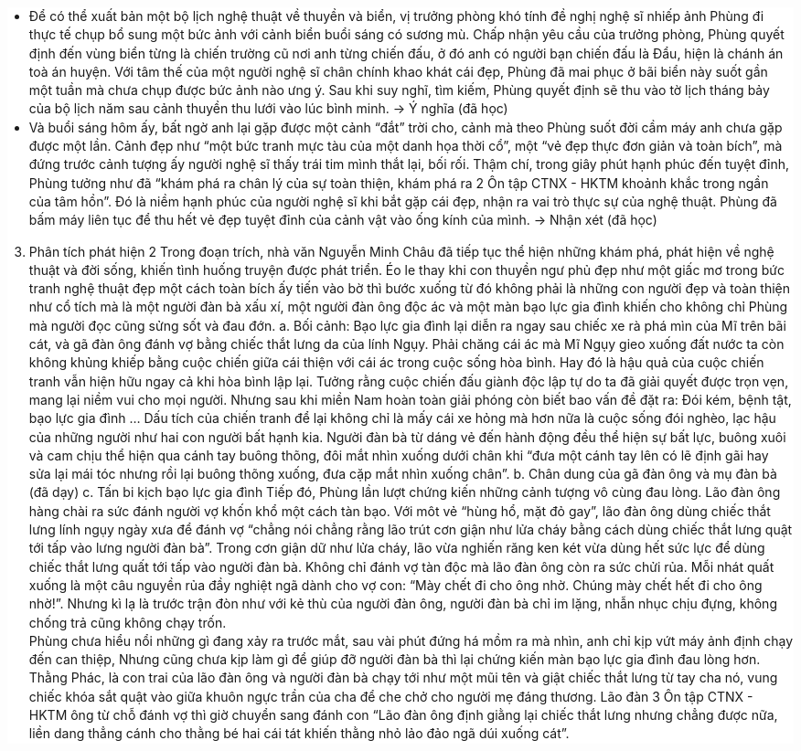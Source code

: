 - Để có thể xuất bản một bộ lịch nghệ thuật về thuyền và biển, vị trưởng  phòng khó tính đề nghị nghệ sĩ nhiếp ảnh Phùng đi thực tế chụp bổ sung một  bức ảnh với cảnh biển buổi sáng có sương mù. Chấp nhận yêu cầu của trưởng  phòng, Phùng quyết định đến vùng biển từng là chiến trường cũ nơi anh từng  chiến đấu, ở đó anh có người bạn chiến đấu là Đẩu, hiện là chánh án toà án  huyện. Với tâm thế của một người nghệ sĩ chân chính khao khát cái đẹp, Phùng  đã mai phục ở bãi biển này suốt gần một tuần mà chưa chụp được bức ảnh nào  ưng ý. Sau khi suy nghĩ, tìm kiếm, Phùng quyết định sẽ thu vào tờ lịch tháng  bảy của bộ lịch năm sau cảnh thuyền thu lưới vào lúc bình minh. 
→ Ý nghĩa (đã học)  
- Và buổi sáng hôm ấy, bất ngờ anh lại gặp được một cảnh “đắt” trời cho,  cảnh mà theo Phùng suốt đời cầm máy anh chưa gặp được một lần. Cảnh đẹp  như “một bức tranh mực tàu của một danh họa thời cổ”, một “vẻ đẹp thực đơn  giản và toàn bích”, mà đứng trước cảnh tượng ấy người nghệ sĩ thấy trái tim  mình thắt lại, bối rối. Thậm chí, trong giây phút hạnh phúc đến tuyệt đỉnh,  Phùng tưởng như đã “khám phá ra chân lý của sự toàn thiện, khám phá ra 
2 
Ôn tập CTNX - HKTM 
khoảnh khắc trong ngần của tâm hồn”. Đó là niềm hạnh phúc của người nghệ  sĩ khi bắt gặp cái đẹp, nhận ra vai trò thực sự của nghệ thuật. Phùng đã bấm  máy liên tục để thu hết vẻ đẹp tuyệt đỉnh của cảnh vật vào ống kính của mình. → Nhận xét (đã học) 
3. Phân tích phát hiện 2 
Trong đoạn trích, nhà văn Nguyễn Minh Châu đã tiếp tục thể hiện những  khám phá, phát hiện về nghệ thuật và đời sống, khiến tình huống truyện được phát  triển. Éo le thay khi con thuyền ngư phủ đẹp như một giấc mơ trong bức tranh  nghệ thuật đẹp một cách toàn bích ấy tiến vào bờ thì bước xuống từ đó không phải  là những con người đẹp và toàn thiện như cổ tích mà là một người đàn bà xấu xí,  một người đàn ông độc ác và một màn bạo lực gia đình khiến cho không chỉ Phùng  mà người đọc cũng sửng sốt và đau đớn. 
a. Bối cảnh: 
Bạo lực gia đình lại diễn ra ngay sau chiếc xe rà phá mìn của Mĩ trên bãi  cát, và gã đàn ông đánh vợ bằng chiếc thắt lưng da của lính Ngụy. Phải chăng cái  ác mà Mĩ Ngụy gieo xuống đất nước ta còn không khủng khiếp bằng cuộc chiến  giữa cái thiện với cái ác trong cuộc sống hòa bình. Hay đó là hậu quả của cuộc  chiến tranh vẫn hiện hữu ngay cả khi hòa bình lập lại. Tưởng rằng cuộc chiến đấu  giành độc lập tự do ta đã giải quyết được trọn vẹn, mang lại niềm vui cho mọi  người. Nhưng sau khi miền Nam hoàn toàn giải phóng còn biết bao vấn đề đặt ra:  Đói kém, bệnh tật, bạo lực gia đình … Dấu tích của chiến tranh để lại không chỉ là mấy cái xe hỏng mà hơn nữa là cuộc sống đói nghèo, lạc hậu của những người  như hai con người bất hạnh kia. Người đàn bà từ dáng vẻ đến hành động đều thể hiện sự bất lực, buông xuôi và cam chịu thể hiện qua cánh tay buông thõng, đôi  mắt nhìn xuống dưới chân khi “đưa một cánh tay lên có lẽ định gãi hay sửa lại  mái tóc nhưng rồi lại buông thõng xuống, đưa cặp mắt nhìn xuống chân”. 
b. Chân dung của gã đàn ông và mụ đàn bà (đã dạy) 
c. Tấn bi kịch bạo lực gia đình 
Tiếp đó, Phùng lần lượt chứng kiến những cảnh tượng vô cùng đau lòng.  Lão đàn ông hàng chài ra sức đánh người vợ khốn khổ một cách tàn bạo. Với môt  vẻ “hùng hổ, mặt đỏ gay”, lão đàn ông dùng chiếc thắt lưng lính ngụy ngày xưa  để đánh vợ “chẳng nói chẳng rằng lão trút cơn giận như lửa cháy bằng cách dùng  chiếc thắt lưng quật tới tấp vào lưng người đàn bà”. Trong cơn giận dữ như lửa  cháy, lão vừa nghiến răng ken két vừa dùng hết sức lực để dùng chiếc thắt lưng  quất tới tấp vào người đàn bà. Không chỉ đánh vợ tàn độc mà lão đàn ông còn ra  sức chửi rủa. Mỗi nhát quất xuống là một câu nguyền rủa đầy nghiệt ngã dành cho  vợ con: “Mày chết đi cho ông nhờ. Chúng mày chết hết đi cho ông nhờ!”. Nhưng  kì lạ là trước trận đòn như với kẻ thù của người đàn ông, người đàn bà chỉ im lặng,  nhẫn nhục chịu đựng, không chống trả cũng không chạy trốn.  
Phùng chưa hiểu nổi những gì đang xảy ra trước mắt, sau vài phút đứng há  mồm ra mà nhìn, anh chỉ kịp vứt máy ảnh định chạy đến can thiệp, Nhưng cũng  chưa kịp làm gì để giúp đỡ người đàn bà thì lại chứng kiến màn bạo lực gia đình  đau lòng hơn. Thằng Phác, là con trai của lão đàn ông và người đàn bà chạy tới  như một mũi tên và giật chiếc thắt lưng từ tay cha nó, vung chiếc khóa sắt quật  vào giữa khuôn ngực trần của cha để che chở cho người mẹ đáng thương. Lão đàn 
3 
Ôn tập CTNX - HKTM 
ông từ chỗ đánh vợ thì giờ chuyển sang đánh con “Lão đàn ông định giằng lại  chiếc thắt lưng nhưng chẳng được nữa, liền dang thẳng cánh cho thằng bé hai  cái tát khiến thằng nhỏ lảo đảo ngã dúi xuống cát”.  